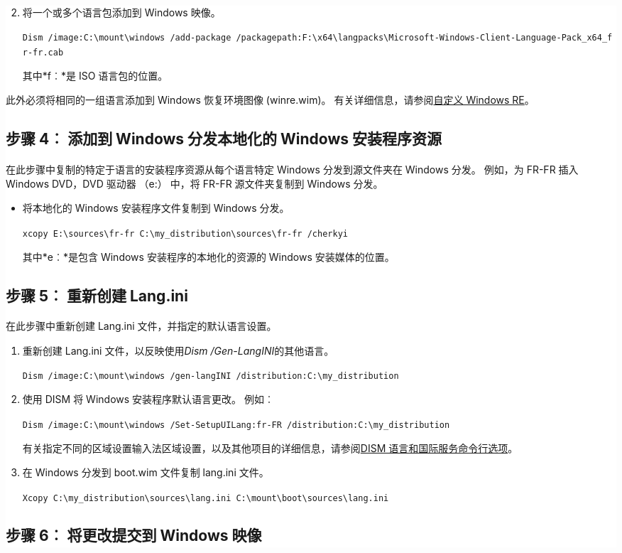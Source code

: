 2.   将一个或多个语言包添加到 Windows 映像。

        ``` syntax
        Dism /image:C:\mount\windows /add-package /packagepath:F:\x64\langpacks\Microsoft-Windows-Client-Language-Pack_x64_fr-fr.cab 
        ```

        其中*f︰*是 ISO 语言包的位置。

此外必须将相同的一组语言添加到 Windows 恢复环境图像 (winre.wim)。 有关详细信息，请参阅[自定义 Windows RE](customize-windows-re.md)。

## <a name="step-4-add-localized-windows-setup-resources-to-the-windows-distribution"></a>步骤 4︰ 添加到 Windows 分发本地化的 Windows 安装程序资源


在此步骤中复制的特定于语言的安装程序资源从每个语言特定 Windows 分发到源文件夹在 Windows 分发。 例如，为 FR-FR 插入 Windows DVD，DVD 驱动器 （e:） 中，将 FR-FR 源文件夹复制到 Windows 分发。

-   将本地化的 Windows 安装程序文件复制到 Windows 分发。

    ``` syntax
    xcopy E:\sources\fr-fr C:\my_distribution\sources\fr-fr /cherkyi 
    ```

    其中*e︰*是包含 Windows 安装程序的本地化的资源的 Windows 安装媒体的位置。

## <a name="step-5-recreate-the-langini"></a>步骤 5︰ 重新创建 Lang.ini

在此步骤中重新创建 Lang.ini 文件，并指定的默认语言设置。

1.  重新创建 Lang.ini 文件，以反映使用*Dism /Gen-LangINI*的其他语言。

    ``` syntax
    Dism /image:C:\mount\windows /gen-langINI /distribution:C:\my_distribution
    ```

2.  使用 DISM 将 Windows 安装程序默认语言更改。 例如︰

    ``` syntax
    Dism /image:C:\mount\windows /Set-SetupUILang:fr-FR /distribution:C:\my_distribution
    ```

    有关指定不同的区域设置输入法区域设置，以及其他项目的详细信息，请参阅[DISM 语言和国际服务命令行选项](dism-languages-and-international-servicing-command-line-options.md)。

3.  在 Windows 分发到 boot.wim 文件复制 lang.ini 文件。

    ``` syntax
    Xcopy C:\my_distribution\sources\lang.ini C:\mount\boot\sources\lang.ini
    ```

## <a name="step-6-commit-the-changes-to-the-windows-images"></a>步骤 6︰ 将更改提交到 Windows 映像

